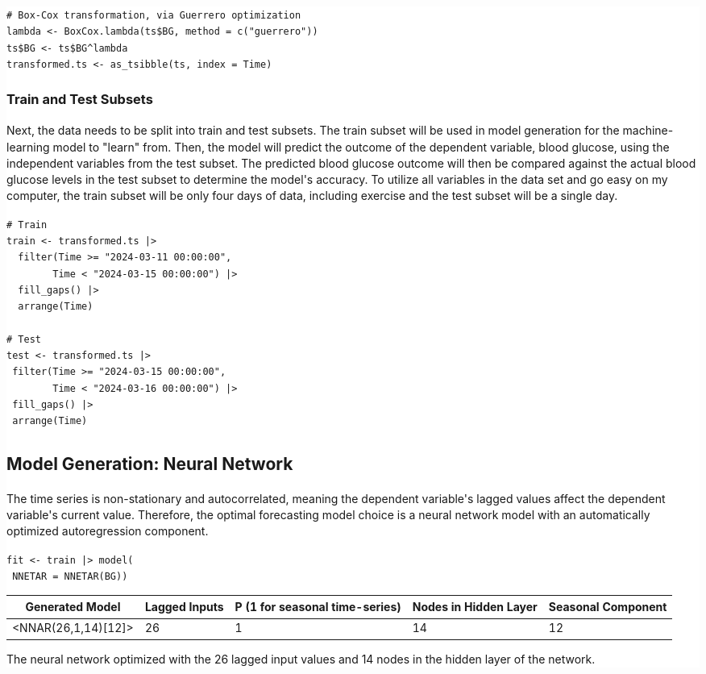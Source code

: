     # Box-Cox transformation, via Guerrero optimization
    lambda <- BoxCox.lambda(ts$BG, method = c("guerrero"))
    ts$BG <- ts$BG^lambda
    transformed.ts <- as_tsibble(ts, index = Time)

### Train and Test Subsets

<p>
Next, the data needs to be split into train and test subsets. The train subset will be used in model generation for the machine-learning model to "learn" from. Then, the model will predict the outcome of the dependent variable, blood glucose, using the independent variables from the test subset. The predicted blood glucose outcome will then be compared against the actual blood glucose levels in the test subset to determine the model's accuracy. To utilize all variables in the data set and go easy on my computer, the train subset will be only four days of data, including exercise and the test subset will be a single day. 
</p>

    # Train
    train <- transformed.ts |>
      filter(Time >= "2024-03-11 00:00:00",
            Time < "2024-03-15 00:00:00") |>
      fill_gaps() |> 
      arrange(Time)

    # Test
    test <- transformed.ts |>
     filter(Time >= "2024-03-15 00:00:00",
            Time < "2024-03-16 00:00:00") |>
     fill_gaps() |>
     arrange(Time)

## Model Generation: Neural Network

<p>
The time series is non-stationary and autocorrelated, meaning the dependent variable's lagged values affect the dependent variable's current value. Therefore, the optimal forecasting model choice is a neural network model with an automatically optimized autoregression component. 
</p>

    fit <- train |> model(
     NNETAR = NNETAR(BG)) 


Generated Model | Lagged Inputs | P (1 for seasonal time-series) | Nodes in Hidden Layer | Seasonal Component 
--- | --- | --- | --- |--- 
<NNAR(26,1,14)[12]> | 26 | 1 | 14 | 12 

<p>
The neural network optimized with the 26 lagged input values and 14 nodes in the hidden layer of the network. 
</p>
